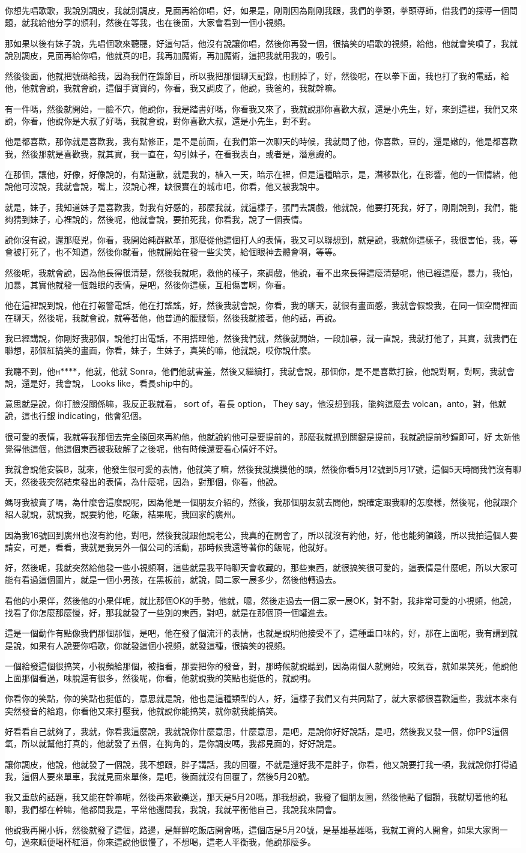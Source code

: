 你想先唱歌歌，我說別調皮，我就別調皮，見面再給你唱，好，如果是，剛剛因為剛剛我跟，我們的拳頭，拳頭導師，借我們的探導一個問題，就我給他分享的頒利，然後在等我，也在後面，大家會看到一個小視頻。

那如果以後有妹子說，先唱個歌來聽聽，好這句話，他沒有說讓你唱，然後你再發一個，很搞笑的唱歌的視頻，給他，他就會笑噴了，我就說別調皮，見面再給你唱，他就真的吧，我再加魔術，再加魔術，這把我就用我的，吸引。

然後後面，他就把號碼給我，因為我們在錄節目，所以我把那個聊天記錄，也刪掉了，好，然後呢，在以拳下面，我也打了我的電話，給他，他就會說，我就會說，這個手寶寶的，你看，我又調皮了，他說，我爸的，我就幹嘛。

有一件嗎，然後就開始，一臉不穴，他說你，我是踏書好嗎，你看我又來了，我就說那你喜歡大叔，還是小先生，好，來到這裡，我們又來說，你看，他說你是大叔了好嗎，我就會說，對你喜歡大叔，還是小先生，對不對。

他是都喜歡，那你就是喜歡我，我有點修正，是不是前面，在我們第一次聊天的時候，我就問了他，你喜歡，豆的，還是嫩的，他是都喜歡我，然後那就是喜歡我，就其實，我一直在，勾引妹子，在看我表白，或者是，潛意識的。

在那個，讓他，好像，好像說的，有點道歉，就是我的，植入一天，暗示在裡，但是這種暗示，是，潛移默化，在影響，他的一個情緒，他說他可沒說，我就會說，嘴上，沒說心裡，缺很實在的城市吧，你看，他又被我說中。

就是，妹子，我知道妹子是喜歡我，對我有好感的，那麼我就，就這樣子，張門去調戲，他就說，他要打死我，好了，剛剛說到，我們，能夠猜到妹子，心裡說的，然後呢，他就會說，要拍死我，你看我，說了一個表情。

說你沒有說，還那麼兇，你看，我開始純群默革，那麼從他這個打人的表情，我又可以聯想到，就是說，我就你這樣子，我很害怕，我，等會被打死了，也不知道，然後你就看，他就開始在發一些尖笑，給個眼神去體會啊，等等。

然後呢，我就會說，因為他長得很清楚，然後我就呢，救他的樣子，來調戲，他說，看不出來長得這麼清楚呢，他已經這麼，暴力，我怕，加暴，其實他就發一個雜眼的表情，是吧，然後你這樣，互相傷害啊，你看。

他在這裡說到說，他在打報警電話，他在打謠謠，好，然後我就會說，你看，我的聊天，就很有畫面感，我就會假設我，在同一個空間裡面在聊天，然後呢，我就會說，就等著他，他普通的腰腰領，然後我就接著，他的話，再說。

我已經講說，你剛好我那個，說他打出電話，不用搭理他，然後我們就，然後就開始，一段加暴，就一直說，我就打他了，其實，就我們在聯想，那個紅搞笑的畫面，你看，妹子，生妹子，真笑的嘛，他就說，哎你說什麼。

我聽不到，他н****，他就，他就 Sonra，他們他就害羞，然後又繼續打，我就會說，那個你，是不是喜歡打臉，他說對啊，對啊，我就會說，還是好，我會說， Looks like，看長ship中的。

意思就是說，你打臉沒關係嘛，我反正我就看， sort of，看長 option， They say，他沒想到我，能夠這麼去 volcan，anto，對，他就說，這也行銀 indicating，他會犯個。

很可愛的表情，我就等我那個去完全勝回來再約他，他就說約他可是要提前的，那麼我就抓到關鍵是提前，我就說提前秒鐘即可，好 太新他覺得他這個，他這個東西被我破解了之後呢，他有時候還要看心情好不好。

我就會說他安裝B，就來，他發生很可愛的表情，他就笑了嘛，然後我就摸摸他的頭，然後你看5月12號到5月17號，這個5天時間我們沒有聊天，然後我突然結束發出的表情，為什麼呢，因為，對那個，你看，他說。

媽呀我被賣了嗎，為什麼會這麼說呢，因為他是一個朋友介紹的，然後，我那個朋友就去問他，說確定跟我聊的怎麼樣，然後呢，他就跟介紹人就說，就說我，說要約他，吃飯，結果呢，我回家的廣州。

因為我16號回到廣州也沒有約他，對吧，然後我就跟他說老公，我真的在開會了，所以就沒有約他，好，他也能夠領錢，所以我拍這個人要請安，可是，看看，我就是我另外一個公司的活動，那時候我還等著你的飯呢，他就好。

好，然後呢，我就突然給他發一些小視頻啊，這些就是我平時聊天會收藏的，那些東西，就很搞笑很可愛的，這表情是什麼呢，所以大家可能有看過這個圖片，就是一個小男孩，在黑板前，就說，問二家一展多少，然後他轉過去。

看他的小果伴，然後他的小果伴呢，就比那個OK的手勢，他就，嗯，然後走過去一個二家一展OK，對不對，我非常可愛的小視頻，他說，找看了你怎麼那麼慢，好，那我就發了一些別的東西，對吧，就是在那個頂一個罐進去。

這是一個動作有點像我們那個那個，是吧，他在發了個流汗的表情，也就是說明他接受不了，這種重口味的，好，那在上面呢，我有講到就是說，如果有人說要你唱歌，你就發這個小視頻，就發這種，很搞笑的視頻。

一個給發這個很搞笑，小視頻給那個，被指看，那要把你的發音，對，那時候就說聽到，因為兩個人就開始，咬氣吞，就如果笑死，他說他上面那個看過，味脫還有很多，然後呢，你看，他就說我的笑點也挺低的，就說明。

你看你的笑點，你的笑點也挺低的，意思就是說，他也是這種類型的人，好，這樣子我們又有共同點了，就大家都很喜歡這些，我就本來有突然發音的給跑，你看他又來打壓我，他就說你能搞笑，就你就我能搞笑。

好看看自己就夠了，我就，你看我這麼說，我就說你什麼意思，什麼意思，是吧，是說你好好說話，是吧，然後我又發一個，你PPS這個氧，所以就幫他打真的，他就發了五個，在狗角的，是你調皮嗎，我都見面的，好好說是。

讓你調皮，他說，他就發了一個說，我不想跟，胖子講話，我的回覆，不就是還好我不是胖子，你看，他又說要打我一頓，我就說你打得過我，這個人要來單車，我就見面來單條，是吧，後面就沒有回覆了，然後5月20號。

我又重啟的話題，我又能在幹嘛呢，然後再來歡樂送，那天是5月20嗎，那我想說，我發了個朋友圈，然後他點了個讚，我就切著他的私聊，我們都在幹嘛，他都問我是，平常他還問我，我說，我就平衡他自己，我說我來開會。

他說我再開小拆，然後就發了這個，路邊，是鮮鮮吃飯店開會嗎，這個店是5月20號，是基雄基雄嗎，我就工資的人開會，如果大家問一句，過來順便喝杯紅酒，你來這說他很慢了，不想喝，這老人平衡我，他說那麼多。
